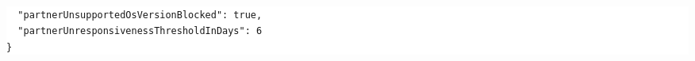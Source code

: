 ``` http
  "partnerUnsupportedOsVersionBlocked": true,
  "partnerUnresponsivenessThresholdInDays": 6
}
```



